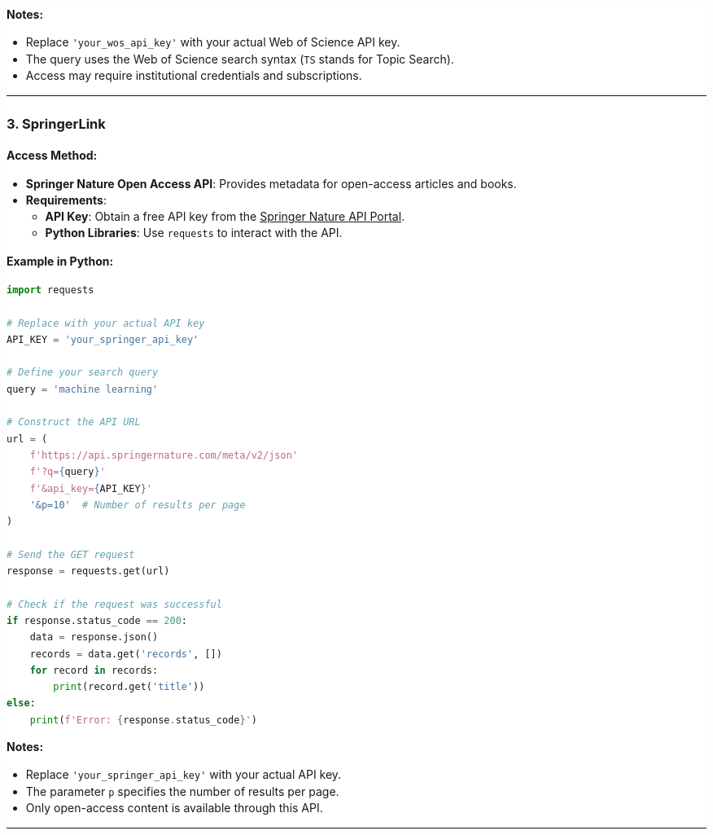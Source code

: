 **Notes:**

- Replace `'your_wos_api_key'` with your actual Web of Science API key.
- The query uses the Web of Science search syntax (`TS` stands for Topic Search).
- Access may require institutional credentials and subscriptions.

---

### **3. SpringerLink**

**Access Method:**

- **Springer Nature Open Access API**: Provides metadata for open-access articles and books.
- **Requirements**:
  - **API Key**: Obtain a free API key from the [Springer Nature API Portal](https://dev.springernature.com/).
  - **Python Libraries**: Use `requests` to interact with the API.

**Example in Python:**

```python
import requests

# Replace with your actual API key
API_KEY = 'your_springer_api_key'

# Define your search query
query = 'machine learning'

# Construct the API URL
url = (
    f'https://api.springernature.com/meta/v2/json'
    f'?q={query}'
    f'&api_key={API_KEY}'
    '&p=10'  # Number of results per page
)

# Send the GET request
response = requests.get(url)

# Check if the request was successful
if response.status_code == 200:
    data = response.json()
    records = data.get('records', [])
    for record in records:
        print(record.get('title'))
else:
    print(f'Error: {response.status_code}')
```

**Notes:**

- Replace `'your_springer_api_key'` with your actual API key.
- The parameter `p` specifies the number of results per page.
- Only open-access content is available through this API.

---